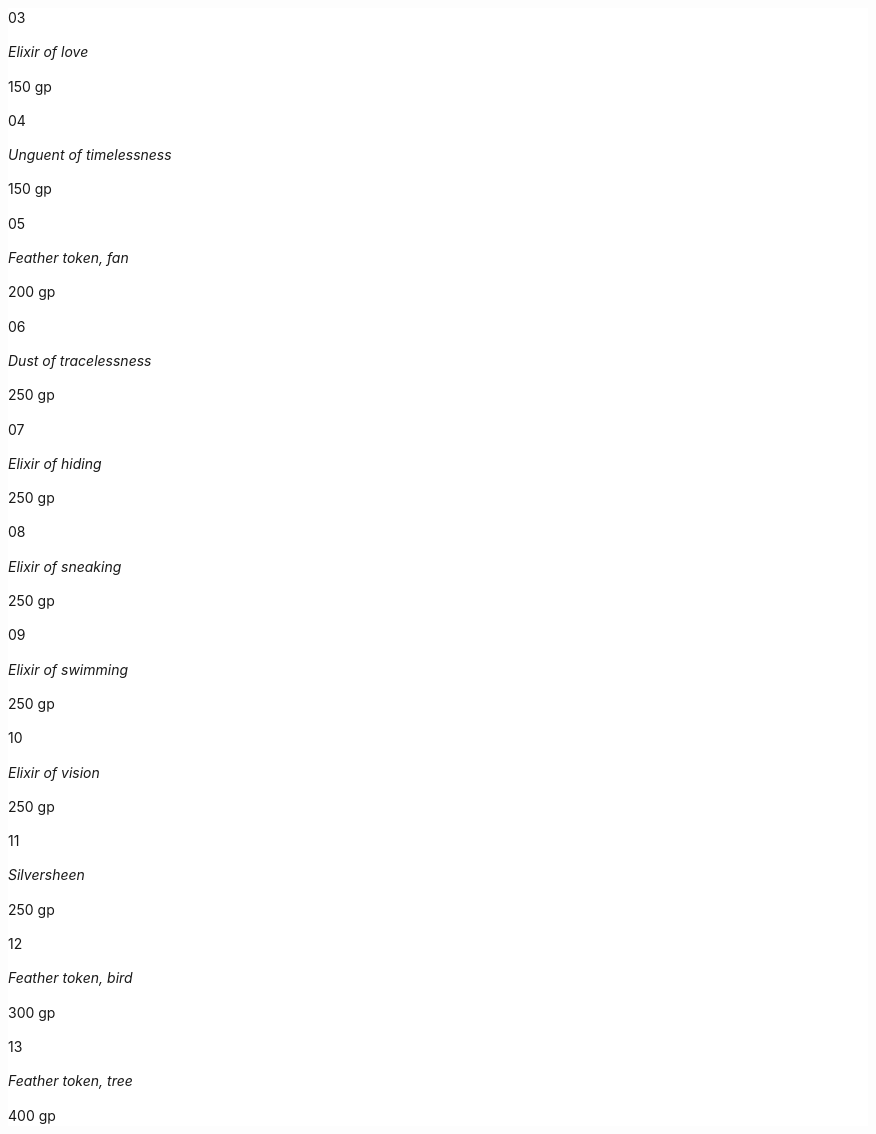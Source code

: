 03

*Elixir of love*

150 gp

04

*Unguent of timelessness*

150 gp

05

*Feather token, fan*

200 gp

06

*Dust of tracelessness*

250 gp

07

*Elixir of hiding*

250 gp

08

*Elixir of sneaking*

250 gp

09

*Elixir of swimming*

250 gp

10

*Elixir of vision*

250 gp

11

*Silversheen*

250 gp

12

*Feather token, bird*

300 gp

13

*Feather token, tree*

400 gp
